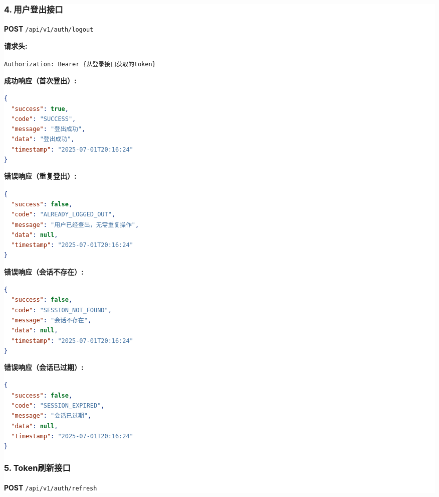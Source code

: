 ### 4. 用户登出接口
**POST** `/api/v1/auth/logout`

**请求头:**
```
Authorization: Bearer {从登录接口获取的token}
```

**成功响应（首次登出）:**
```json
{
  "success": true,
  "code": "SUCCESS",
  "message": "登出成功",
  "data": "登出成功",
  "timestamp": "2025-07-01T20:16:24"
}
```

**错误响应（重复登出）:**
```json
{
  "success": false,
  "code": "ALREADY_LOGGED_OUT",
  "message": "用户已经登出，无需重复操作",
  "data": null,
  "timestamp": "2025-07-01T20:16:24"
}
```

**错误响应（会话不存在）:**
```json
{
  "success": false,
  "code": "SESSION_NOT_FOUND",
  "message": "会话不存在",
  "data": null,
  "timestamp": "2025-07-01T20:16:24"
}
```

**错误响应（会话已过期）:**
```json
{
  "success": false,
  "code": "SESSION_EXPIRED",
  "message": "会话已过期",
  "data": null,
  "timestamp": "2025-07-01T20:16:24"
}
```

### 5. Token刷新接口
**POST** `/api/v1/auth/refresh`
